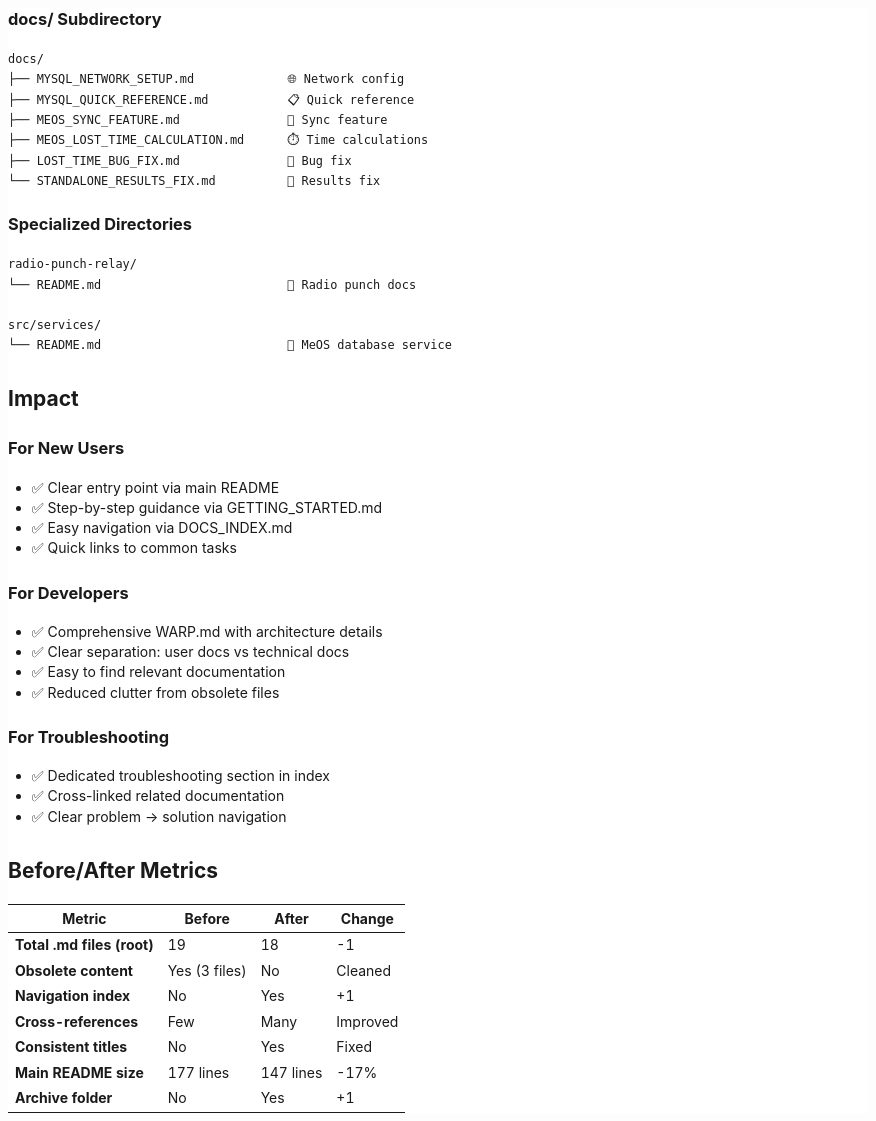 ### docs/ Subdirectory
```
docs/
├── MYSQL_NETWORK_SETUP.md             🌐 Network config
├── MYSQL_QUICK_REFERENCE.md           📋 Quick reference
├── MEOS_SYNC_FEATURE.md               🔄 Sync feature
├── MEOS_LOST_TIME_CALCULATION.md      ⏱️ Time calculations
├── LOST_TIME_BUG_FIX.md               🐛 Bug fix
└── STANDALONE_RESULTS_FIX.md          🐛 Results fix
```

### Specialized Directories
```
radio-punch-relay/
└── README.md                          📡 Radio punch docs

src/services/
└── README.md                          🔧 MeOS database service
```

## Impact

### For New Users
- ✅ Clear entry point via main README
- ✅ Step-by-step guidance via GETTING_STARTED.md
- ✅ Easy navigation via DOCS_INDEX.md
- ✅ Quick links to common tasks

### For Developers
- ✅ Comprehensive WARP.md with architecture details
- ✅ Clear separation: user docs vs technical docs
- ✅ Easy to find relevant documentation
- ✅ Reduced clutter from obsolete files

### For Troubleshooting
- ✅ Dedicated troubleshooting section in index
- ✅ Cross-linked related documentation
- ✅ Clear problem → solution navigation

## Before/After Metrics

| Metric | Before | After | Change |
|--------|--------|-------|--------|
| **Total .md files (root)** | 19 | 18 | -1 |
| **Obsolete content** | Yes (3 files) | No | Cleaned |
| **Navigation index** | No | Yes | +1 |
| **Cross-references** | Few | Many | Improved |
| **Consistent titles** | No | Yes | Fixed |
| **Main README size** | 177 lines | 147 lines | -17% |
| **Archive folder** | No | Yes | +1 |
